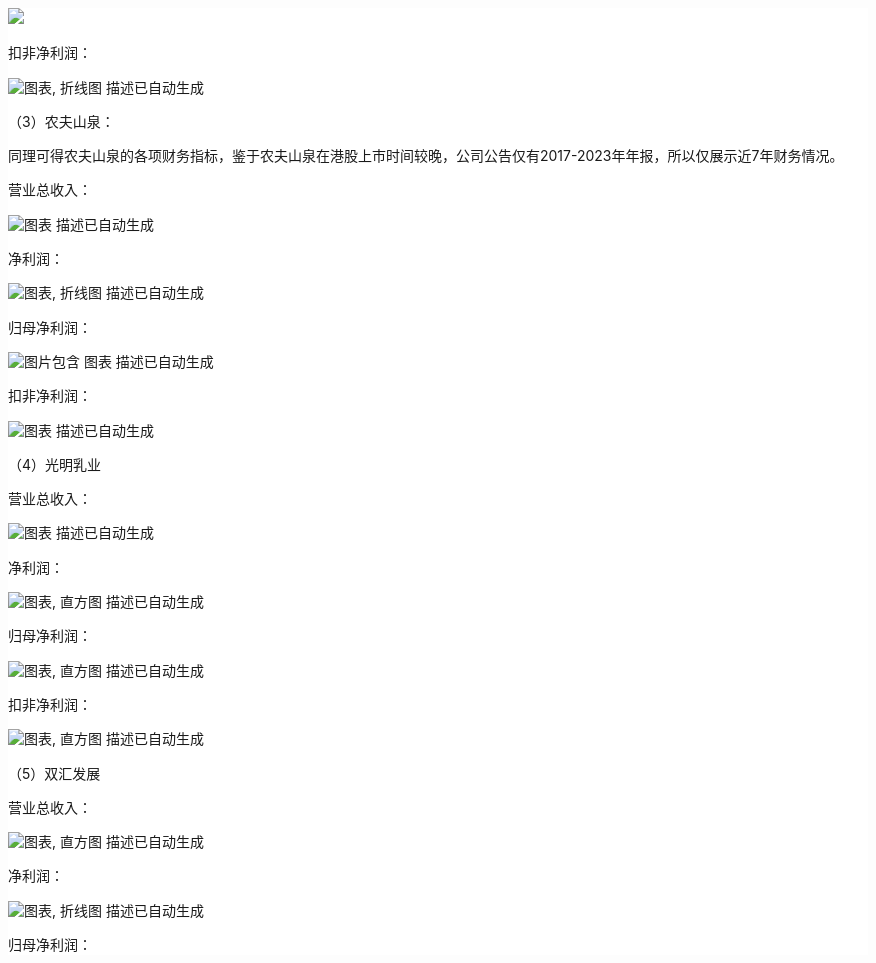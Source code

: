 ![](media/9568bd64fc0db0f28ff36e5d9c41598d.png)

扣非净利润：

![图表, 折线图 描述已自动生成](media/325c64e50d4606b0a9060119142fb9ff.png)

（3）农夫山泉：

同理可得农夫山泉的各项财务指标，鉴于农夫山泉在港股上市时间较晚，公司公告仅有2017-2023年年报，所以仅展示近7年财务情况。

营业总收入：

![图表 描述已自动生成](media/3c4a8b6927ddf86b5bbbfa710860a1de.png)

净利润：

![图表, 折线图 描述已自动生成](media/abb8ddb0e7f3e1880e5fbfd822c6b3ca.png)

归母净利润：

![图片包含 图表 描述已自动生成](media/4af1669b0c862a770b693d2b9f2807e7.png)

扣非净利润：

![图表 描述已自动生成](media/c720dda17c3a3821a06f1f516f244cf4.png)

（4）光明乳业

营业总收入：

![图表 描述已自动生成](media/225fe8ca3b178a55de6352b5085ae011.png)

净利润：

![图表, 直方图 描述已自动生成](media/1b0c54699ba04441d2daa53f957c665a.png)

归母净利润：

![图表, 直方图 描述已自动生成](media/6eb473b6ac326978d6fa44e5504fddb7.png)

扣非净利润：

![图表, 直方图 描述已自动生成](media/63b50e18784b3918c63271a9eebd71ba.png)

（5）双汇发展

营业总收入：

![图表, 直方图 描述已自动生成](media/01c6abef57191149e2f3e96d9f196628.png)

净利润：

![图表, 折线图 描述已自动生成](media/89d1c6cab10592036b289caa8f2b5135.png)

归母净利润：
